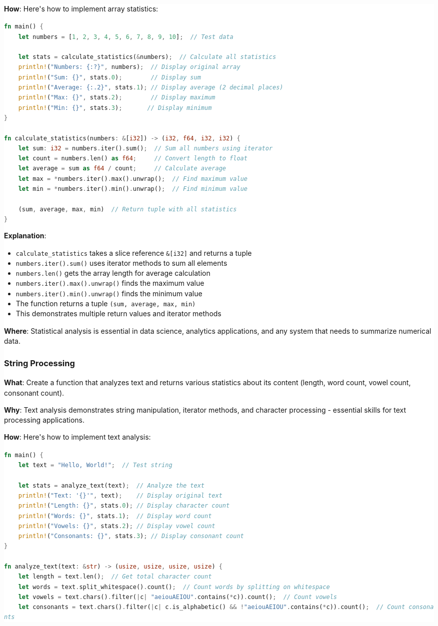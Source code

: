 **How**: Here's how to implement array statistics:

```rust
fn main() {
    let numbers = [1, 2, 3, 4, 5, 6, 7, 8, 9, 10];  // Test data

    let stats = calculate_statistics(&numbers);  // Calculate all statistics
    println!("Numbers: {:?}", numbers);  // Display original array
    println!("Sum: {}", stats.0);        // Display sum
    println!("Average: {:.2}", stats.1); // Display average (2 decimal places)
    println!("Max: {}", stats.2);        // Display maximum
    println!("Min: {}", stats.3);       // Display minimum
}

fn calculate_statistics(numbers: &[i32]) -> (i32, f64, i32, i32) {
    let sum: i32 = numbers.iter().sum();  // Sum all numbers using iterator
    let count = numbers.len() as f64;     // Convert length to float
    let average = sum as f64 / count;     // Calculate average
    let max = *numbers.iter().max().unwrap();  // Find maximum value
    let min = *numbers.iter().min().unwrap();  // Find minimum value

    (sum, average, max, min)  // Return tuple with all statistics
}
```

**Explanation**:

- `calculate_statistics` takes a slice reference `&[i32]` and returns a tuple
- `numbers.iter().sum()` uses iterator methods to sum all elements
- `numbers.len()` gets the array length for average calculation
- `numbers.iter().max().unwrap()` finds the maximum value
- `numbers.iter().min().unwrap()` finds the minimum value
- The function returns a tuple `(sum, average, max, min)`
- This demonstrates multiple return values and iterator methods

**Where**: Statistical analysis is essential in data science, analytics applications, and any system that needs to summarize numerical data.

### String Processing

**What**: Create a function that analyzes text and returns various statistics about its content (length, word count, vowel count, consonant count).

**Why**: Text analysis demonstrates string manipulation, iterator methods, and character processing - essential skills for text processing applications.

**How**: Here's how to implement text analysis:

```rust
fn main() {
    let text = "Hello, World!";  // Test string

    let stats = analyze_text(text);  // Analyze the text
    println!("Text: '{}'", text);    // Display original text
    println!("Length: {}", stats.0); // Display character count
    println!("Words: {}", stats.1);  // Display word count
    println!("Vowels: {}", stats.2); // Display vowel count
    println!("Consonants: {}", stats.3); // Display consonant count
}

fn analyze_text(text: &str) -> (usize, usize, usize, usize) {
    let length = text.len();  // Get total character count
    let words = text.split_whitespace().count();  // Count words by splitting on whitespace
    let vowels = text.chars().filter(|c| "aeiouAEIOU".contains(*c)).count();  // Count vowels
    let consonants = text.chars().filter(|c| c.is_alphabetic() && !"aeiouAEIOU".contains(*c)).count();  // Count consonants

```